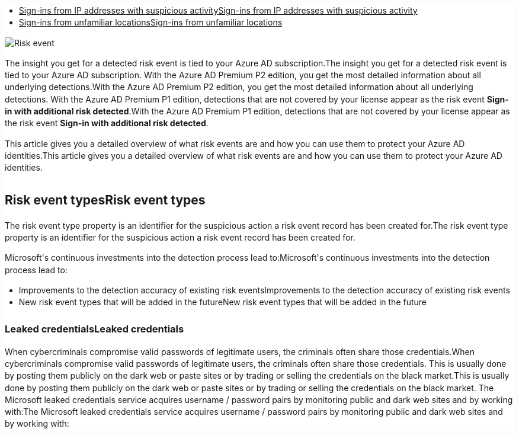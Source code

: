 - [<span data-ttu-id="3fd4a-114">Sign-ins from IP addresses with suspicious activity</span><span class="sxs-lookup"><span data-stu-id="3fd4a-114">Sign-ins from IP addresses with suspicious activity</span></span>](#sign-ins-from-ip-addresses-with-suspicious-activity) 
- [<span data-ttu-id="3fd4a-115">Sign-ins from unfamiliar locations</span><span class="sxs-lookup"><span data-stu-id="3fd4a-115">Sign-ins from unfamiliar locations</span></span>](#sign-in-from-unfamiliar-locations) 


![Risk event](./media/concept-risk-events/91.png)

<span data-ttu-id="3fd4a-117">The insight you get for a detected risk event is tied to your Azure AD subscription.</span><span class="sxs-lookup"><span data-stu-id="3fd4a-117">The insight you get for a detected risk event is tied to your Azure AD subscription.</span></span> <span data-ttu-id="3fd4a-118">With the Azure AD Premium P2 edition, you get the most detailed information about all underlying detections.</span><span class="sxs-lookup"><span data-stu-id="3fd4a-118">With the Azure AD Premium P2 edition, you get the most detailed information about all underlying detections.</span></span> <span data-ttu-id="3fd4a-119">With the Azure AD Premium P1 edition, detections that are not covered by your license appear as the risk event **Sign-in with additional risk detected**.</span><span class="sxs-lookup"><span data-stu-id="3fd4a-119">With the Azure AD Premium P1 edition, detections that are not covered by your license appear as the risk event **Sign-in with additional risk detected**.</span></span>


<span data-ttu-id="3fd4a-120">This article gives you a detailed overview of what risk events are and how you can use them to protect your Azure AD identities.</span><span class="sxs-lookup"><span data-stu-id="3fd4a-120">This article gives you a detailed overview of what risk events are and how you can use them to protect your Azure AD identities.</span></span>


## <a name="risk-event-types"></a><span data-ttu-id="3fd4a-121">Risk event types</span><span class="sxs-lookup"><span data-stu-id="3fd4a-121">Risk event types</span></span>

<span data-ttu-id="3fd4a-122">The risk event type property is an identifier for the suspicious action a risk event record has been created for.</span><span class="sxs-lookup"><span data-stu-id="3fd4a-122">The risk event type property is an identifier for the suspicious action a risk event record has been created for.</span></span>

<span data-ttu-id="3fd4a-123">Microsoft's continuous investments into the detection process lead to:</span><span class="sxs-lookup"><span data-stu-id="3fd4a-123">Microsoft's continuous investments into the detection process lead to:</span></span>

- <span data-ttu-id="3fd4a-124">Improvements to the detection accuracy of existing risk events</span><span class="sxs-lookup"><span data-stu-id="3fd4a-124">Improvements to the detection accuracy of existing risk events</span></span> 
- <span data-ttu-id="3fd4a-125">New risk event types that will be added in the future</span><span class="sxs-lookup"><span data-stu-id="3fd4a-125">New risk event types that will be added in the future</span></span>

### <a name="leaked-credentials"></a><span data-ttu-id="3fd4a-126">Leaked credentials</span><span class="sxs-lookup"><span data-stu-id="3fd4a-126">Leaked credentials</span></span>

<span data-ttu-id="3fd4a-127">When cybercriminals compromise valid passwords of legitimate users, the criminals often share those credentials.</span><span class="sxs-lookup"><span data-stu-id="3fd4a-127">When cybercriminals compromise valid passwords of legitimate users, the criminals often share those credentials.</span></span> <span data-ttu-id="3fd4a-128">This is usually done by posting them publicly on the dark web or paste sites or by trading or selling the credentials on the black market.</span><span class="sxs-lookup"><span data-stu-id="3fd4a-128">This is usually done by posting them publicly on the dark web or paste sites or by trading or selling the credentials on the black market.</span></span> <span data-ttu-id="3fd4a-129">The Microsoft leaked credentials service acquires username / password pairs by monitoring public and dark web sites and by working with:</span><span class="sxs-lookup"><span data-stu-id="3fd4a-129">The Microsoft leaked credentials service acquires username / password pairs by monitoring public and dark web sites and by working with:</span></span>
